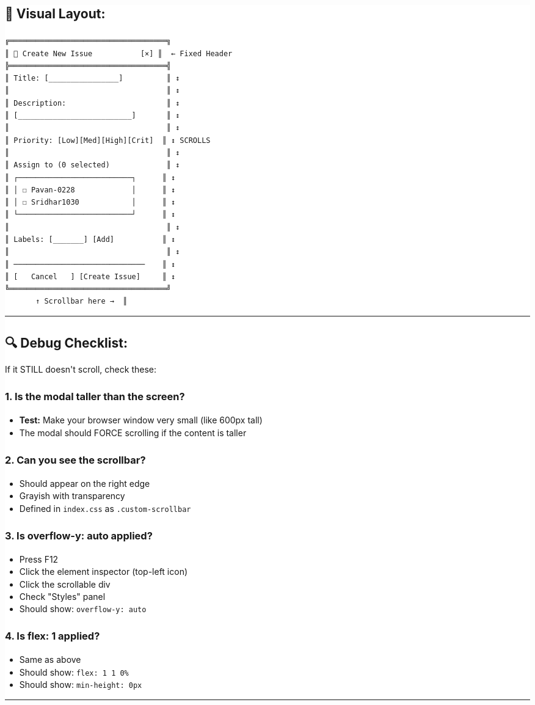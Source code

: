 
## 🎨 Visual Layout:

```
╔════════════════════════════════════╗
║ 🎯 Create New Issue           [×] ║  ← Fixed Header
╠════════════════════════════════════╣
║ Title: [________________]          ║ ↕
║                                    ║ ↕
║ Description:                       ║ ↕
║ [__________________________]       ║ ↕
║                                    ║ ↕
║ Priority: [Low][Med][High][Crit]  ║ ↕ SCROLLS
║                                    ║ ↕
║ Assign to (0 selected)             ║ ↕
║ ┌──────────────────────────┐      ║ ↕
║ │ ☐ Pavan-0228             │      ║ ↕
║ │ ☐ Sridhar1030            │      ║ ↕
║ └──────────────────────────┘      ║ ↕
║                                    ║ ↕
║ Labels: [_______] [Add]           ║ ↕
║                                    ║ ↕
║ ──────────────────────────────    ║ ↕
║ [   Cancel   ] [Create Issue]     ║ ↕
╚════════════════════════════════════╝
       ↑ Scrollbar here →  ║
```

---

## 🔍 Debug Checklist:

If it STILL doesn't scroll, check these:

### 1. Is the modal taller than the screen?
- **Test:** Make your browser window very small (like 600px tall)
- The modal should FORCE scrolling if the content is taller

### 2. Can you see the scrollbar?
- Should appear on the right edge
- Grayish with transparency
- Defined in `index.css` as `.custom-scrollbar`

### 3. Is overflow-y: auto applied?
- Press F12
- Click the element inspector (top-left icon)
- Click the scrollable div
- Check "Styles" panel
- Should show: `overflow-y: auto`

### 4. Is flex: 1 applied?
- Same as above
- Should show: `flex: 1 1 0%`
- Should show: `min-height: 0px`

---